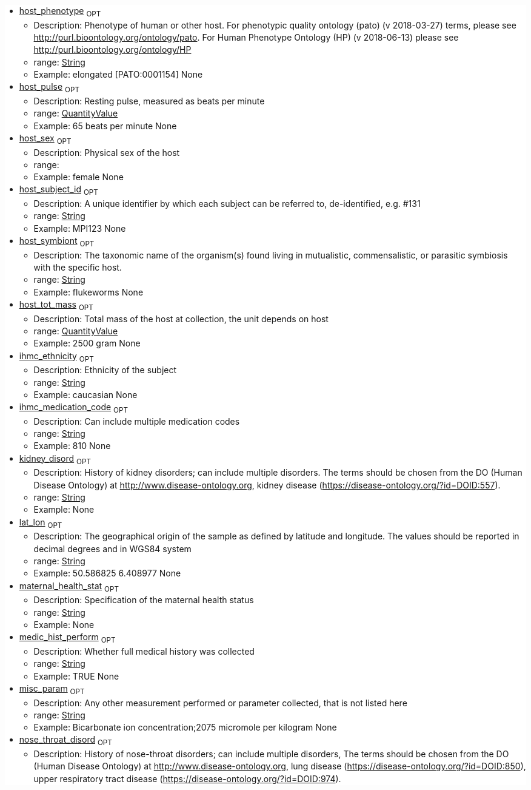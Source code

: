  * [host_phenotype](host_phenotype.md)  <sub>OPT</sub>
     * Description: Phenotype of human or other host. For phenotypic quality ontology (pato) (v 2018-03-27) terms, please see http://purl.bioontology.org/ontology/pato. For Human Phenotype Ontology (HP) (v 2018-06-13) please see http://purl.bioontology.org/ontology/HP
     * range: [String](types/String.md)
     * Example: elongated [PATO:0001154] None
 * [host_pulse](host_pulse.md)  <sub>OPT</sub>
     * Description: Resting pulse, measured as beats per minute
     * range: [QuantityValue](QuantityValue.md)
     * Example: 65 beats per minute None
 * [host_sex](host_sex.md)  <sub>OPT</sub>
     * Description: Physical sex of the host
     * range: 
     * Example: female None
 * [host_subject_id](host_subject_id.md)  <sub>OPT</sub>
     * Description: A unique identifier by which each subject can be referred to, de-identified, e.g. #131
     * range: [String](types/String.md)
     * Example: MPI123 None
 * [host_symbiont](host_symbiont.md)  <sub>OPT</sub>
     * Description: The taxonomic name of the organism(s) found living in mutualistic, commensalistic, or parasitic symbiosis with the specific host.
     * range: [String](types/String.md)
     * Example: flukeworms None
 * [host_tot_mass](host_tot_mass.md)  <sub>OPT</sub>
     * Description: Total mass of the host at collection, the unit depends on host
     * range: [QuantityValue](QuantityValue.md)
     * Example: 2500 gram None
 * [ihmc_ethnicity](ihmc_ethnicity.md)  <sub>OPT</sub>
     * Description: Ethnicity of the subject
     * range: [String](types/String.md)
     * Example: caucasian None
 * [ihmc_medication_code](ihmc_medication_code.md)  <sub>OPT</sub>
     * Description: Can include multiple medication codes
     * range: [String](types/String.md)
     * Example: 810 None
 * [kidney_disord](kidney_disord.md)  <sub>OPT</sub>
     * Description: History of kidney disorders; can include multiple disorders. The terms should be chosen from the DO (Human Disease Ontology) at http://www.disease-ontology.org, kidney disease (https://disease-ontology.org/?id=DOID:557). 
     * range: [String](types/String.md)
     * Example:  None
 * [lat_lon](lat_lon.md)  <sub>OPT</sub>
     * Description: The geographical origin of the sample as defined by latitude and longitude. The values should be reported in decimal degrees and in WGS84 system
     * range: [String](types/String.md)
     * Example: 50.586825 6.408977 None
 * [maternal_health_stat](maternal_health_stat.md)  <sub>OPT</sub>
     * Description: Specification of the maternal health status
     * range: [String](types/String.md)
     * Example:  None
 * [medic_hist_perform](medic_hist_perform.md)  <sub>OPT</sub>
     * Description: Whether full medical history was collected
     * range: [String](types/String.md)
     * Example: TRUE None
 * [misc_param](misc_param.md)  <sub>OPT</sub>
     * Description: Any other measurement performed or parameter collected, that is not listed here
     * range: [String](types/String.md)
     * Example: Bicarbonate ion concentration;2075 micromole per kilogram None
 * [nose_throat_disord](nose_throat_disord.md)  <sub>OPT</sub>
     * Description: History of nose-throat disorders; can include multiple disorders,  The terms should be chosen from the DO (Human Disease Ontology) at http://www.disease-ontology.org, lung disease (https://disease-ontology.org/?id=DOID:850), upper respiratory tract disease (https://disease-ontology.org/?id=DOID:974).